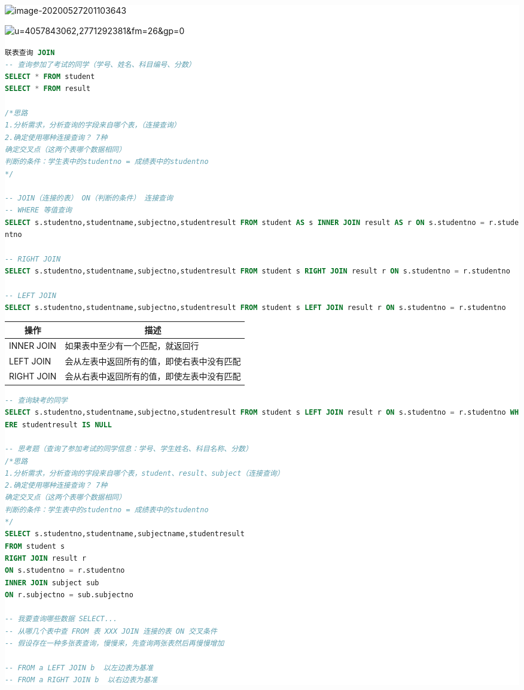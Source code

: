 ![image-20200527201103643](https://imgconvert.csdnimg.cn/aHR0cHM6Ly9naXRlZS5jb20vY3loMTk5OTEwL3BlcnNvbmFsX3BpY3R1cmVfYmVkL3Jhdy9tYXN0ZXIvaW1nL2ltYWdlLTIwMjAwNTI3MjAxMTAzNjQzLnBuZw?x-oss-process=image/format,png)



![u=4057843062,2771292381&fm=26&gp=0](https://imgconvert.csdnimg.cn/aHR0cHM6Ly9naXRlZS5jb20vY3loMTk5OTEwL3BlcnNvbmFsX3BpY3R1cmVfYmVkL3Jhdy9tYXN0ZXIvaW1nL3U9NDA1Nzg0MzA2MiwyNzcxMjkyMzgxJmZtPTI2JmdwPTAuanBn?x-oss-process=image/format,png)

```sql
联表查询 JOIN
-- 查询参加了考试的同学（学号、姓名、科目编号、分数）
SELECT * FROM student
SELECT * FROM result

/*思路
1.分析需求，分析查询的字段来自哪个表，（连接查询）
2.确定使用哪种连接查询？ 7种
确定交叉点（这两个表哪个数据相同）
判断的条件：学生表中的studentno = 成绩表中的studentno
*/

-- JOIN（连接的表） ON（判断的条件） 连接查询
-- WHERE 等值查询
SELECT s.studentno,studentname,subjectno,studentresult FROM student AS s INNER JOIN result AS r ON s.studentno = r.studentno

-- RIGHT JOIN
SELECT s.studentno,studentname,subjectno,studentresult FROM student s RIGHT JOIN result r ON s.studentno = r.studentno

-- LEFT JOIN
SELECT s.studentno,studentname,subjectno,studentresult FROM student s LEFT JOIN result r ON s.studentno = r.studentno
```

| 操作       | 描述                                       |
| ---------- | ------------------------------------------ |
| INNER JOIN | 如果表中至少有一个匹配，就返回行           |
| LEFT JOIN  | 会从左表中返回所有的值，即使右表中没有匹配 |
| RIGHT JOIN | 会从右表中返回所有的值，即使左表中没有匹配 |

```sql
-- 查询缺考的同学
SELECT s.studentno,studentname,subjectno,studentresult FROM student s LEFT JOIN result r ON s.studentno = r.studentno WHERE studentresult IS NULL

-- 思考题（查询了参加考试的同学信息：学号、学生姓名、科目名称、分数）
/*思路
1.分析需求，分析查询的字段来自哪个表，student、result、subject（连接查询）
2.确定使用哪种连接查询？ 7种
确定交叉点（这两个表哪个数据相同）
判断的条件：学生表中的studentno = 成绩表中的studentno
*/
SELECT s.studentno,studentname,subjectname,studentresult 
FROM student s 
RIGHT JOIN result r 
ON s.studentno = r.studentno 
INNER JOIN subject sub 
ON r.subjectno = sub.subjectno

-- 我要查询哪些数据 SELECT...
-- 从哪几个表中查 FROM 表 XXX JOIN 连接的表 ON 交叉条件
-- 假设存在一种多张表查询，慢慢来，先查询两张表然后再慢慢增加

-- FROM a LEFT JOIN b  以左边表为基准
-- FROM a RIGHT JOIN b  以右边表为基准
```